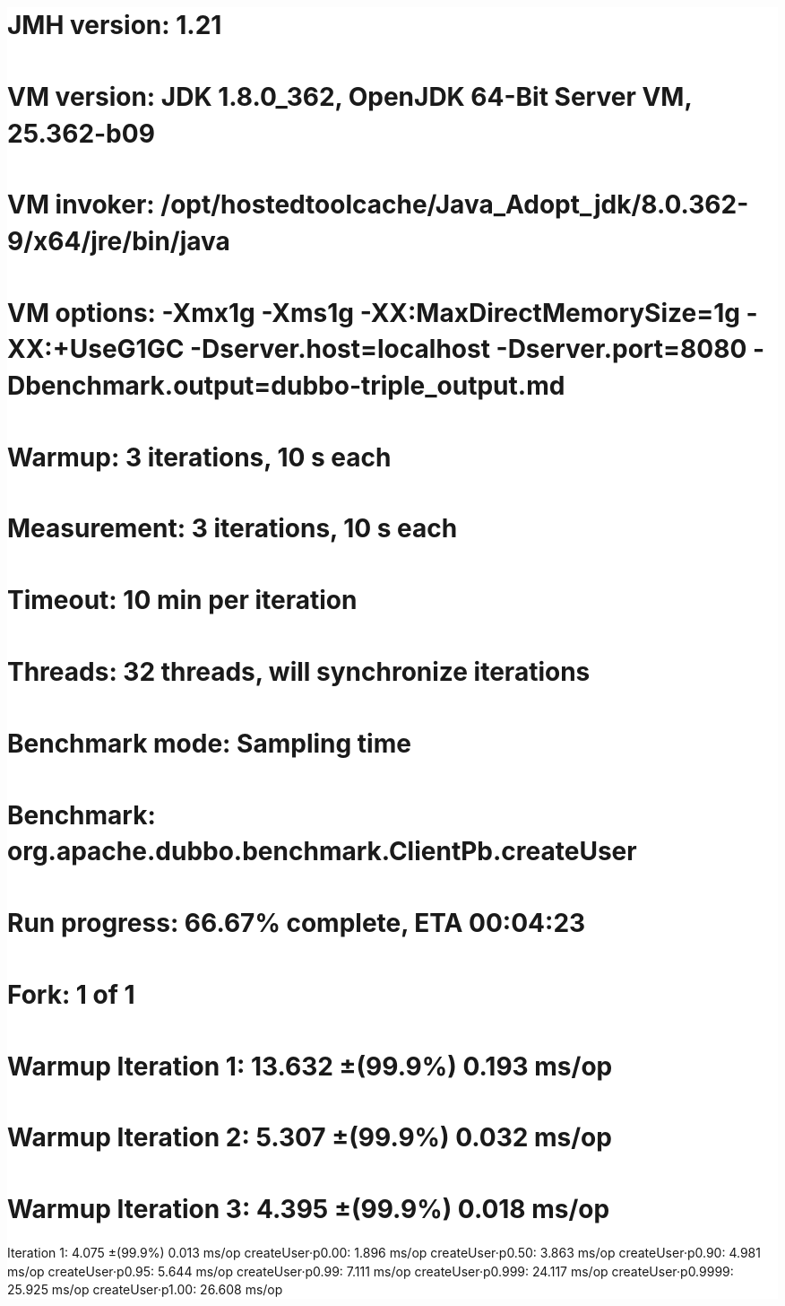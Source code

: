 
# JMH version: 1.21
# VM version: JDK 1.8.0_362, OpenJDK 64-Bit Server VM, 25.362-b09
# VM invoker: /opt/hostedtoolcache/Java_Adopt_jdk/8.0.362-9/x64/jre/bin/java
# VM options: -Xmx1g -Xms1g -XX:MaxDirectMemorySize=1g -XX:+UseG1GC -Dserver.host=localhost -Dserver.port=8080 -Dbenchmark.output=dubbo-triple_output.md
# Warmup: 3 iterations, 10 s each
# Measurement: 3 iterations, 10 s each
# Timeout: 10 min per iteration
# Threads: 32 threads, will synchronize iterations
# Benchmark mode: Sampling time
# Benchmark: org.apache.dubbo.benchmark.ClientPb.createUser

# Run progress: 66.67% complete, ETA 00:04:23
# Fork: 1 of 1
# Warmup Iteration   1: 13.632 ±(99.9%) 0.193 ms/op
# Warmup Iteration   2: 5.307 ±(99.9%) 0.032 ms/op
# Warmup Iteration   3: 4.395 ±(99.9%) 0.018 ms/op
Iteration   1: 4.075 ±(99.9%) 0.013 ms/op
                 createUser·p0.00:   1.896 ms/op
                 createUser·p0.50:   3.863 ms/op
                 createUser·p0.90:   4.981 ms/op
                 createUser·p0.95:   5.644 ms/op
                 createUser·p0.99:   7.111 ms/op
                 createUser·p0.999:  24.117 ms/op
                 createUser·p0.9999: 25.925 ms/op
                 createUser·p1.00:   26.608 ms/op

